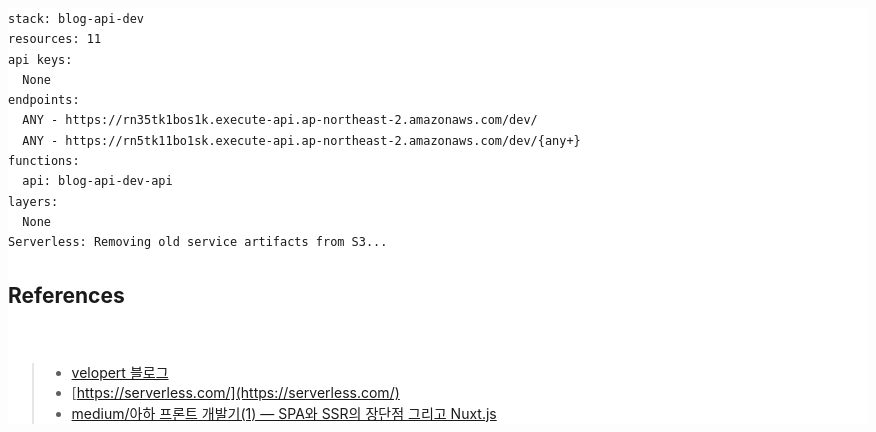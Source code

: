 ```console
stack: blog-api-dev
resources: 11
api keys:
  None
endpoints:
  ANY - https://rn35tk1bos1k.execute-api.ap-northeast-2.amazonaws.com/dev/
  ANY - https://rn5tk11bo1sk.execute-api.ap-northeast-2.amazonaws.com/dev/{any+}
functions:
  api: blog-api-dev-api
layers:
  None
Serverless: Removing old service artifacts from S3...
```


## References
<br>

> - [velopert 블로그](https://velopert.com/3425)
> - [https://serverless.com/](https://serverless.com/)
> - [medium/아하 프론트 개발기(1) — SPA와 SSR의 장단점 그리고 Nuxt.js](https://medium.com/aha-official/%EC%95%84%ED%95%98-%ED%94%84%EB%A1%A0%ED%8A%B8-%EA%B0%9C%EB%B0%9C%EA%B8%B0-1-spa%EC%99%80-ssr%EC%9D%98-%EC%9E%A5%EB%8B%A8%EC%A0%90-%EA%B7%B8%EB%A6%AC%EA%B3%A0-nuxt-js-cafdc3ac2053)